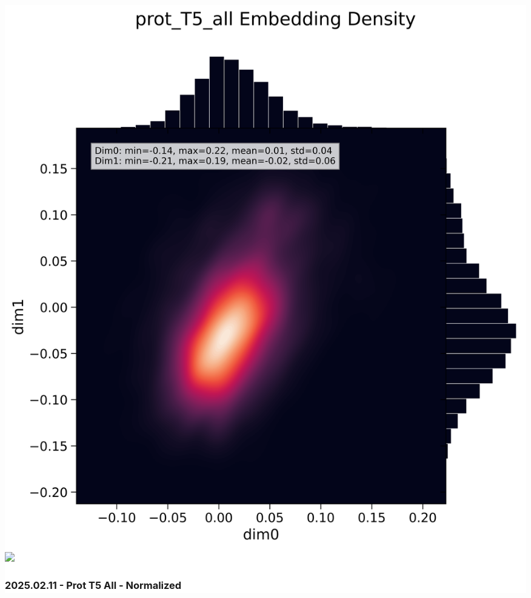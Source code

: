 ![](./assets/images/embedding_density_prot_T5_all_2025-02-05-22-59-12.png)
![](./assets/images/embedding_heatmap_prot_T5_all_2025-02-05-22-59-13.png)

### 2025.02.11 - Prot T5 All - Normalized
